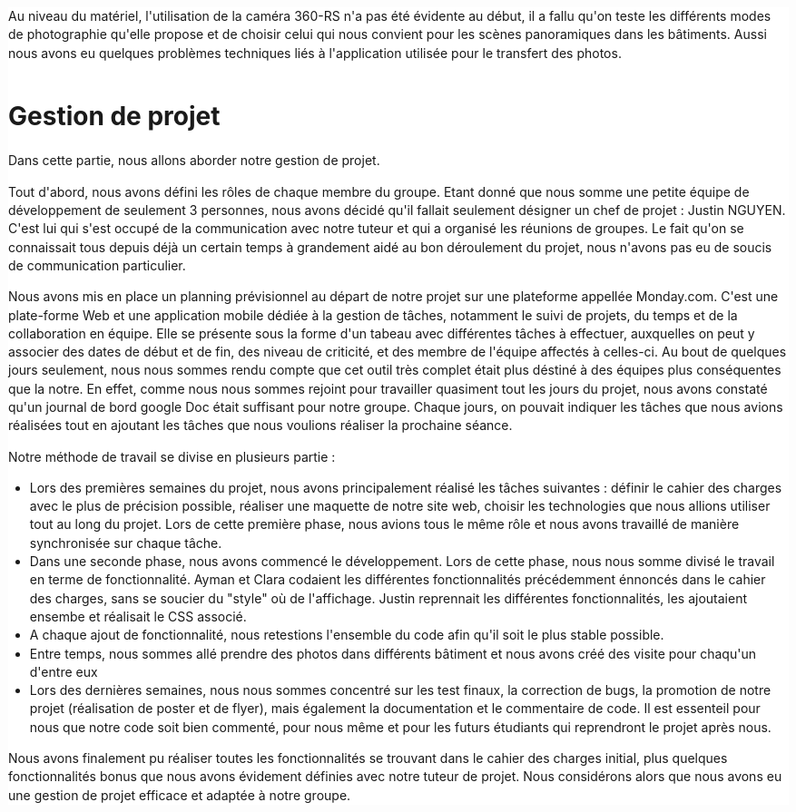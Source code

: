 Au niveau du matériel, l'utilisation de la caméra 360-RS n'a pas été évidente au début, il a fallu qu'on teste les différents modes de photographie qu'elle propose et de choisir celui qui nous convient pour les scènes panoramiques dans les bâtiments. Aussi nous avons eu quelques problèmes techniques liés à l'application utilisée pour le transfert des photos.  

# Gestion de projet <a id="gestion"></a>  

Dans cette partie, nous allons aborder notre gestion de projet. 

Tout d'abord, nous avons défini les rôles de chaque membre du groupe. Etant donné que nous somme une petite équipe de développement de seulement 3 personnes, nous avons décidé qu'il fallait seulement désigner un chef de projet : Justin NGUYEN. C'est lui qui s'est occupé de la communication avec notre tuteur et qui a organisé les réunions de groupes. Le fait qu'on se connaissait tous depuis déjà un certain temps à grandement aidé au bon déroulement du projet, nous n'avons pas eu de soucis de communication particulier. 

Nous avons mis en place un planning prévisionnel au départ de notre projet sur une plateforme appellée Monday.com. C'est une plate-forme Web et une application mobile dédiée à la gestion de tâches, notamment le suivi de projets, du temps et de la collaboration en équipe. Elle se présente sous la forme d'un tabeau avec différentes tâches à effectuer, auxquelles on peut y associer des dates de début et de fin, des niveau de criticité, et des membre de l'équipe affectés à celles-ci. Au bout de quelques jours seulement, nous nous sommes rendu compte que cet outil très complet était plus déstiné à des équipes plus conséquentes que la notre. En effet, comme nous nous sommes rejoint pour travailler quasiment tout les jours du projet, nous avons constaté qu'un journal de bord google Doc était suffisant pour notre groupe. Chaque jours, on pouvait indiquer les tâches que nous avions réalisées tout en ajoutant les tâches que nous voulions réaliser la prochaine séance.

Notre méthode de travail se divise en plusieurs partie : 
* Lors des premières semaines du projet, nous avons principalement réalisé les tâches suivantes : définir le cahier des charges avec le plus de précision possible, réaliser une maquette de notre site web, choisir les technologies que nous allions utiliser tout au long du projet. Lors de cette première phase, nous avions tous le même rôle et nous avons travaillé de manière synchronisée sur chaque tâche.  
* Dans une seconde phase, nous avons commencé le développement. Lors de cette phase, nous nous somme divisé le travail en terme de fonctionnalité. Ayman et Clara codaient les différentes fonctionnalités précédemment énnoncés dans le cahier des charges, sans se soucier du "style" où de l'affichage. Justin reprennait les différentes fonctionnalités, les ajoutaient ensembe et réalisait le CSS associé.   
* A chaque ajout de fonctionnalité, nous retestions l'ensemble du code afin qu'il soit le plus stable possible.  
* Entre temps, nous sommes allé prendre des photos dans différents bâtiment et nous avons créé des visite pour chaqu'un d'entre eux  
* Lors des dernières semaines, nous nous sommes concentré sur les test finaux, la correction de bugs, la promotion de notre projet (réalisation de poster et de flyer), mais également la documentation et le commentaire de code. Il est essenteil pour nous que notre code soit bien commenté, pour nous même et pour les futurs étudiants qui reprendront le projet après nous.    

Nous avons finalement pu réaliser toutes les fonctionnalités se trouvant dans le cahier des charges initial, plus quelques fonctionnalités bonus que nous avons évidement définies avec notre tuteur de projet. Nous considérons alors que nous avons eu une gestion de projet efficace et adaptée à notre groupe.

